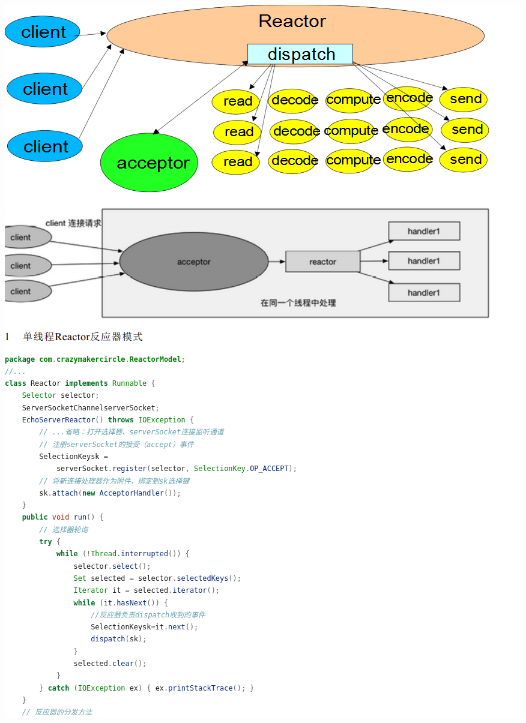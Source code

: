 ![img](images/780676-20190727151834104-1953256875.png)

![image-20210427180522019](images/image-20210427180522019.png)



~~~java
package com.crazymakercircle.ReactorModel;
//...
class Reactor implements Runnable {
    Selector selector;
    ServerSocketChannelserverSocket;
    EchoServerReactor() throws IOException {
        // ...省略：打开选择器、serverSocket连接监听通道
        // 注册serverSocket的接受（accept）事件
        SelectionKeysk =
            serverSocket.register(selector, SelectionKey.OP_ACCEPT);
        // 将新连接处理器作为附件，绑定到sk选择键
        sk.attach(new AcceptorHandler());
    }
    public void run() {
        // 选择器轮询
        try {
            while (!Thread.interrupted()) {
                selector.select();
                Set selected = selector.selectedKeys();
                Iterator it = selected.iterator();
                while (it.hasNext()) {
                    //反应器负责dispatch收到的事件
                    SelectionKeysk=it.next();
                    dispatch(sk);
                }
                selected.clear();
            }
        } catch (IOException ex) { ex.printStackTrace(); }
    }
    // 反应器的分发方法
~~~